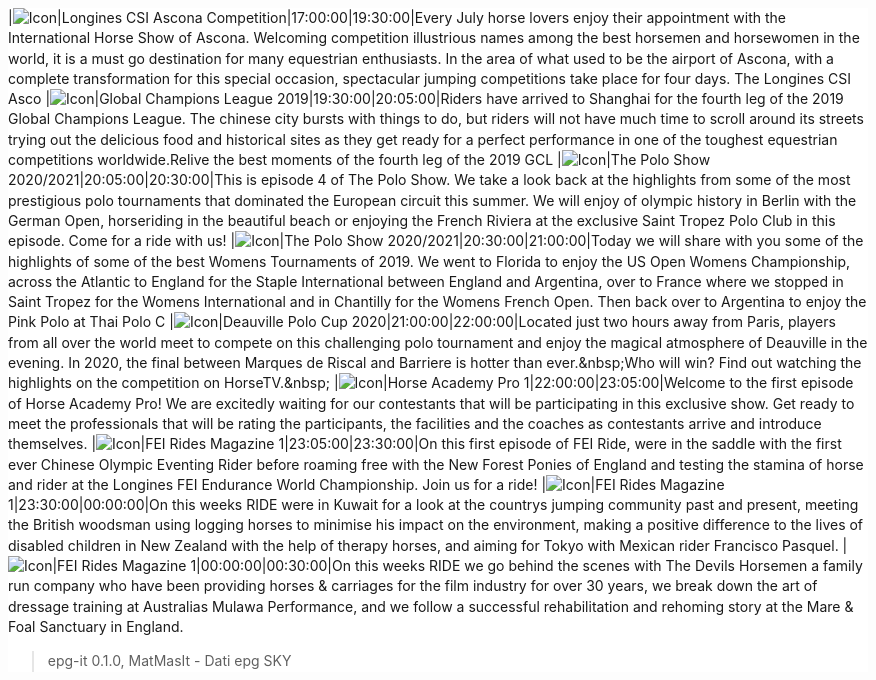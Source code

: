|![Icon](https://guidatv.sky.it/uuid/sportcalcio_cover_gc2KOQiZI.png)|Longines CSI Ascona Competition|17:00:00|19:30:00|Every July horse lovers enjoy their appointment with the International Horse Show of Ascona. Welcoming competition illustrious names among the best horsemen and horsewomen in the world, it is a must go destination for many equestrian enthusiasts. In the area of what used to be the airport of Ascona, with a complete transformation for this special occasion, spectacular jumping competitions take place for four days. The Longines CSI Asco
|![Icon](https://guidatv.sky.it/uuid/sportcalcio_cover_gc2KOQiZI.png)|Global Champions League 2019|19:30:00|20:05:00|Riders have arrived to Shanghai for the fourth leg of the 2019 Global Champions League. The chinese city bursts with things to do, but riders will not have much time to scroll around its streets trying out the delicious food and historical sites as they get ready for a perfect performance in one of the toughest equestrian competitions worldwide.Relive the best moments of the fourth leg of the 2019 GCL
|![Icon](https://guidatv.sky.it/uuid/sportcalcio_cover_gc2KOQiZI.png)|The Polo Show 2020/2021|20:05:00|20:30:00|This is episode 4 of The Polo Show. We take a look back at the highlights from some of the most prestigious polo tournaments that dominated the European circuit this summer. We will enjoy of olympic history in Berlin with the German Open, horseriding in the beautiful beach or enjoying the French Riviera at the exclusive Saint Tropez Polo Club in this episode. Come for a ride with us!
|![Icon](https://guidatv.sky.it/uuid/sportcalcio_cover_gc2KOQiZI.png)|The Polo Show 2020/2021|20:30:00|21:00:00|Today we will share with you some of the highlights of some of the best Womens Tournaments of 2019. We went to Florida to enjoy the US Open Womens Championship, across the Atlantic to England for the Staple International between England and Argentina, over to France where we stopped in Saint Tropez for the Womens International and in Chantilly for the Womens French Open. Then back over to Argentina to enjoy the Pink Polo at Thai Polo C
|![Icon](https://guidatv.sky.it/uuid/sportcalcio_cover_gc2KOQiZI.png)|Deauville Polo Cup 2020|21:00:00|22:00:00|Located just two hours away from Paris, players from all over the world meet to compete on this challenging polo tournament and enjoy the magical atmosphere of Deauville in the evening. In 2020, the final between Marques de Riscal and Barriere is hotter than ever.&amp;nbsp;Who will win? Find out watching the highlights on the competition on HorseTV.&amp;nbsp;
|![Icon](https://guidatv.sky.it/uuid/sportcalcio_cover_gc2KOQiZI.png)|Horse Academy Pro 1|22:00:00|23:05:00|Welcome to the first episode of Horse Academy Pro! We are excitedly waiting for our contestants that will be participating in this exclusive show. Get ready to meet the professionals that will be rating the participants, the facilities and the coaches as contestants arrive and introduce themselves.
|![Icon](https://guidatv.sky.it/uuid/sportcalcio_cover_gc2KOQiZI.png)|FEI Rides Magazine 1|23:05:00|23:30:00|On this first episode of FEI Ride, were in the saddle with the first ever Chinese Olympic Eventing Rider before roaming free with the New Forest Ponies of England and testing the stamina of horse and rider at the Longines FEI Endurance World Championship. Join us for a ride!
|![Icon](https://guidatv.sky.it/uuid/sportcalcio_cover_gc2KOQiZI.png)|FEI Rides Magazine 1|23:30:00|00:00:00|On this weeks RIDE were in Kuwait for a look at the countrys jumping community past and present, meeting the British woodsman using logging horses to minimise his impact on the environment, making a positive difference to the lives of disabled children in New Zealand with the help of therapy horses, and aiming for Tokyo with Mexican rider Francisco Pasquel.
|![Icon](https://guidatv.sky.it/uuid/sportcalcio_cover_gc2KOQiZI.png)|FEI Rides Magazine 1|00:00:00|00:30:00|On this weeks RIDE we go behind the scenes with The Devils Horsemen a family run company who have been providing horses &amp; carriages for the film industry for over 30 years, we break down the art of dressage training at Australias Mulawa Performance, and we follow a successful rehabilitation and rehoming story at the Mare &amp; Foal Sanctuary in England.



 > epg-it 0.1.0, MatMasIt - Dati epg SKY